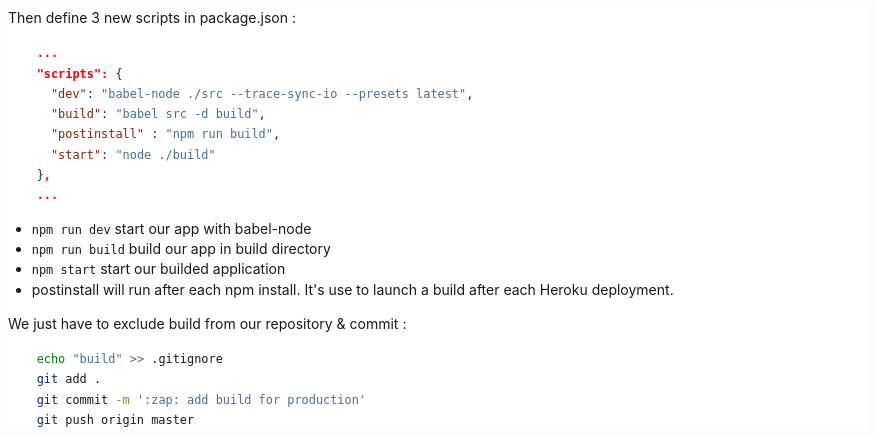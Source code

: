 Then define 3 new scripts in package.json :
``` json
    ...
    "scripts": {
      "dev": "babel-node ./src --trace-sync-io --presets latest",
      "build": "babel src -d build",
      "postinstall" : "npm run build",
      "start": "node ./build"
    },
    ...
```
* `npm run dev` start our app with babel-node
* `npm run build` build our app in build directory
* `npm start` start our builded application
* postinstall will run after each npm install. It's use to launch a build after each Heroku deployment.

We just have to exclude build from our repository & commit :
``` sh
    echo "build" >> .gitignore
    git add .
    git commit -m ':zap: add build for production'
    git push origin master
```
